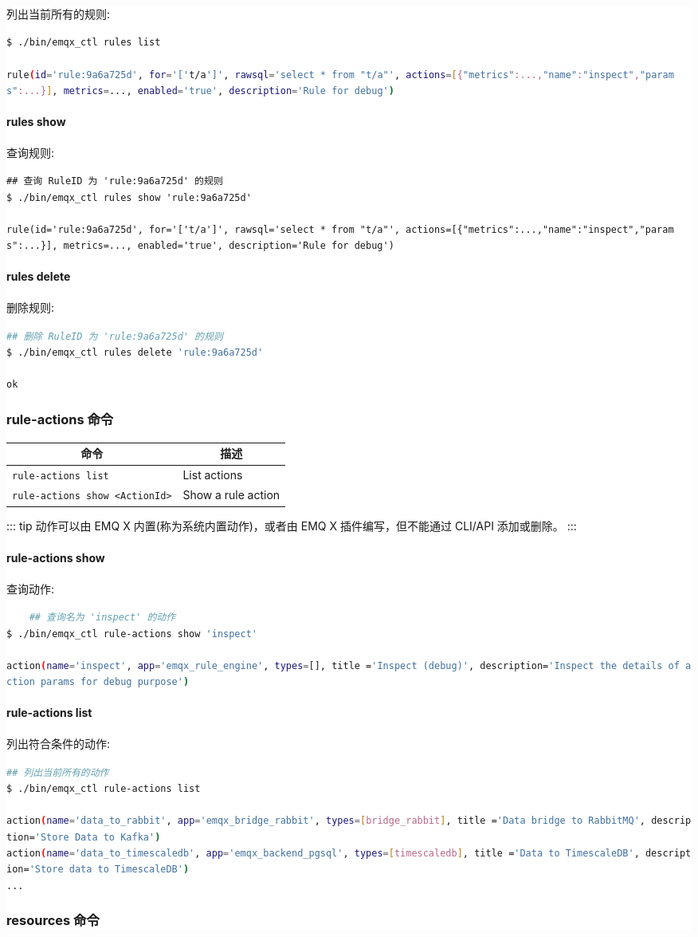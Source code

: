 列出当前所有的规则:
```bash
$ ./bin/emqx_ctl rules list

rule(id='rule:9a6a725d', for='['t/a']', rawsql='select * from "t/a"', actions=[{"metrics":...,"name":"inspect","params":...}], metrics=..., enabled='true', description='Rule for debug')
```
#### rules show

查询规则:
```
## 查询 RuleID 为 'rule:9a6a725d' 的规则
$ ./bin/emqx_ctl rules show 'rule:9a6a725d'

rule(id='rule:9a6a725d', for='['t/a']', rawsql='select * from "t/a"', actions=[{"metrics":...,"name":"inspect","params":...}], metrics=..., enabled='true', description='Rule for debug')
```
#### rules delete

删除规则:
```bash
## 删除 RuleID 为 'rule:9a6a725d' 的规则
$ ./bin/emqx_ctl rules delete 'rule:9a6a725d'

ok
```
### rule-actions 命令

| 命令                           | 描述            |
| ------------------------------ | --------------- |
| `rule-actions list`            | List actions |
| `rule-actions show <ActionId>` | Show a rule action |


::: tip
动作可以由 EMQ X 内置(称为系统内置动作)，或者由 EMQ X 插件编写，但不能通过 CLI/API 添加或删除。
:::

#### rule-actions show

查询动作:
```bash
    ## 查询名为 'inspect' 的动作
$ ./bin/emqx_ctl rule-actions show 'inspect'

action(name='inspect', app='emqx_rule_engine', types=[], title ='Inspect (debug)', description='Inspect the details of action params for debug purpose')
```
#### rule-actions list

列出符合条件的动作:
```bash
## 列出当前所有的动作
$ ./bin/emqx_ctl rule-actions list

action(name='data_to_rabbit', app='emqx_bridge_rabbit', types=[bridge_rabbit], title ='Data bridge to RabbitMQ', description='Store Data to Kafka')
action(name='data_to_timescaledb', app='emqx_backend_pgsql', types=[timescaledb], title ='Data to TimescaleDB', description='Store data to TimescaleDB')
...
```
### resources 命令
